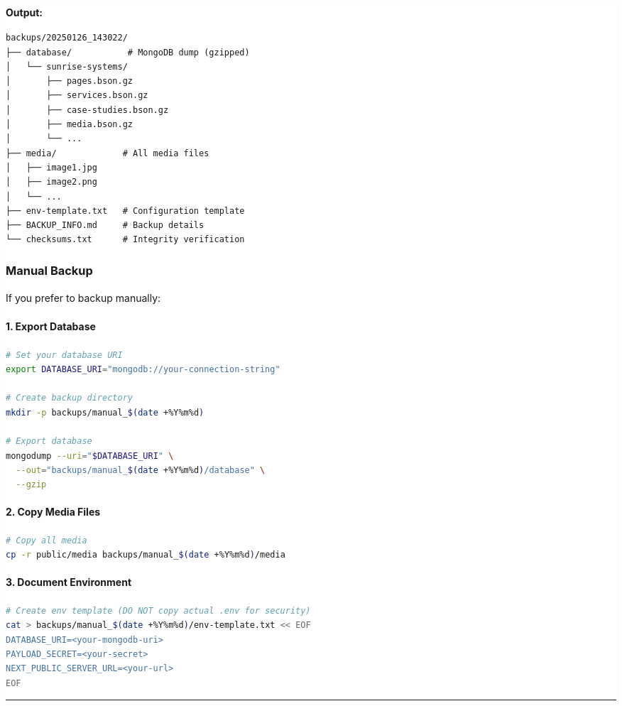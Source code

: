 **Output:**
```
backups/20250126_143022/
├── database/           # MongoDB dump (gzipped)
│   └── sunrise-systems/
│       ├── pages.bson.gz
│       ├── services.bson.gz
│       ├── case-studies.bson.gz
│       ├── media.bson.gz
│       └── ...
├── media/             # All media files
│   ├── image1.jpg
│   ├── image2.png
│   └── ...
├── env-template.txt   # Configuration template
├── BACKUP_INFO.md     # Backup details
└── checksums.txt      # Integrity verification
```

### Manual Backup

If you prefer to backup manually:

#### 1. Export Database

```bash
# Set your database URI
export DATABASE_URI="mongodb://your-connection-string"

# Create backup directory
mkdir -p backups/manual_$(date +%Y%m%d)

# Export database
mongodump --uri="$DATABASE_URI" \
  --out="backups/manual_$(date +%Y%m%d)/database" \
  --gzip
```

#### 2. Copy Media Files

```bash
# Copy all media
cp -r public/media backups/manual_$(date +%Y%m%d)/media
```

#### 3. Document Environment

```bash
# Create env template (DO NOT copy actual .env for security)
cat > backups/manual_$(date +%Y%m%d)/env-template.txt << EOF
DATABASE_URI=<your-mongodb-uri>
PAYLOAD_SECRET=<your-secret>
NEXT_PUBLIC_SERVER_URL=<your-url>
EOF
```

---